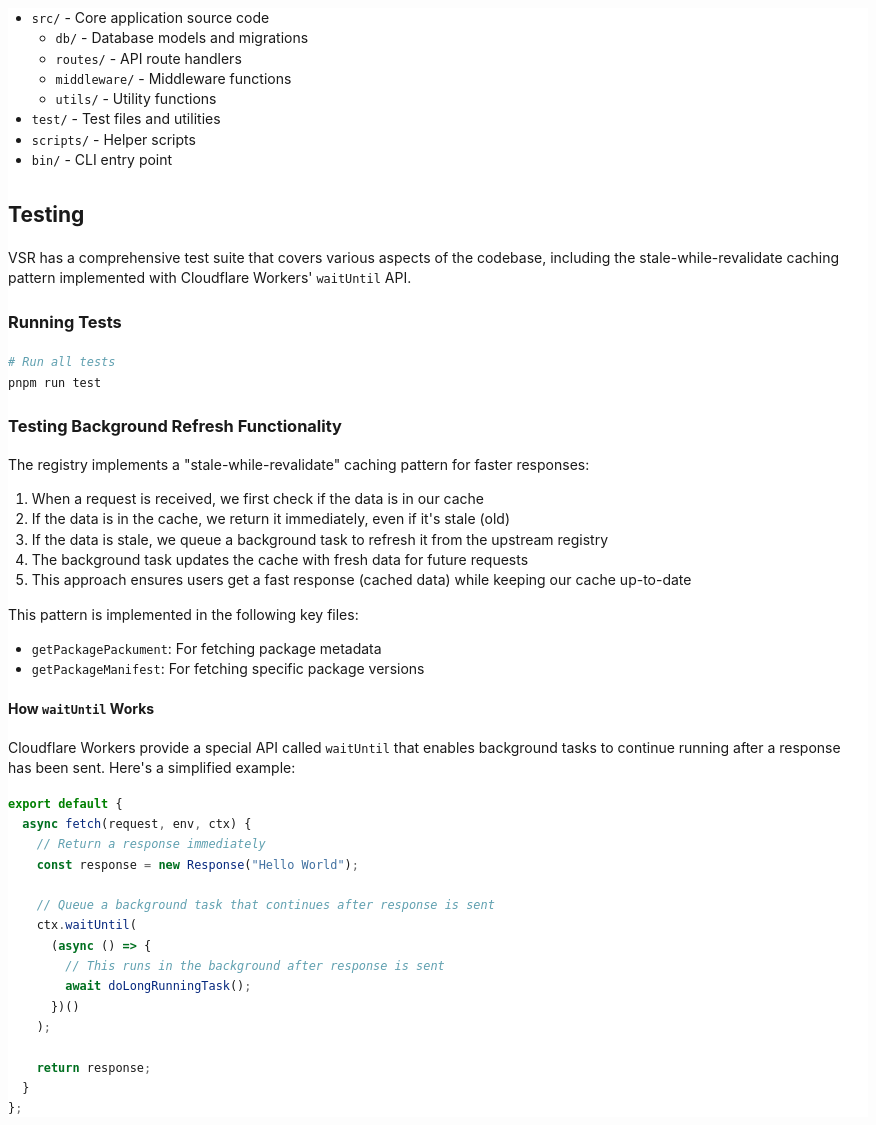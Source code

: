 - `src/` - Core application source code
  - `db/` - Database models and migrations
  - `routes/` - API route handlers
  - `middleware/` - Middleware functions
  - `utils/` - Utility functions
- `test/` - Test files and utilities
- `scripts/` - Helper scripts
- `bin/` - CLI entry point

## Testing

VSR has a comprehensive test suite that covers various aspects of the codebase, including the stale-while-revalidate caching pattern implemented with Cloudflare Workers' `waitUntil` API.

### Running Tests

```bash
# Run all tests
pnpm run test
```

### Testing Background Refresh Functionality

The registry implements a "stale-while-revalidate" caching pattern for faster responses:

1. When a request is received, we first check if the data is in our cache
2. If the data is in the cache, we return it immediately, even if it's stale (old)
3. If the data is stale, we queue a background task to refresh it from the upstream registry
4. The background task updates the cache with fresh data for future requests
5. This approach ensures users get a fast response (cached data) while keeping our cache up-to-date

This pattern is implemented in the following key files:
- `getPackagePackument`: For fetching package metadata
- `getPackageManifest`: For fetching specific package versions

#### How `waitUntil` Works

Cloudflare Workers provide a special API called `waitUntil` that enables background tasks to continue running after a response has been sent. Here's a simplified example:

```javascript
export default {
  async fetch(request, env, ctx) {
    // Return a response immediately
    const response = new Response("Hello World");

    // Queue a background task that continues after response is sent
    ctx.waitUntil(
      (async () => {
        // This runs in the background after response is sent
        await doLongRunningTask();
      })()
    );

    return response;
  }
};
```
